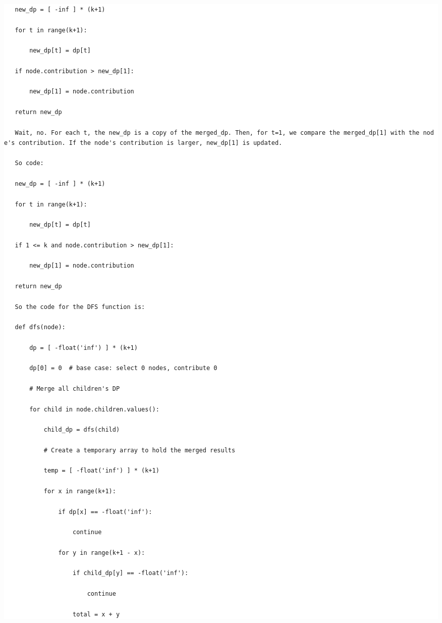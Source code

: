        new_dp = [ -inf ] * (k+1)

       for t in range(k+1):

           new_dp[t] = dp[t]

       if node.contribution > new_dp[1]:

           new_dp[1] = node.contribution

       return new_dp

       Wait, no. For each t, the new_dp is a copy of the merged_dp. Then, for t=1, we compare the merged_dp[1] with the node's contribution. If the node's contribution is larger, new_dp[1] is updated.

       So code:

       new_dp = [ -inf ] * (k+1)

       for t in range(k+1):

           new_dp[t] = dp[t]

       if 1 <= k and node.contribution > new_dp[1]:

           new_dp[1] = node.contribution

       return new_dp

       So the code for the DFS function is:

       def dfs(node):

           dp = [ -float('inf') ] * (k+1)

           dp[0] = 0  # base case: select 0 nodes, contribute 0

           # Merge all children's DP

           for child in node.children.values():

               child_dp = dfs(child)

               # Create a temporary array to hold the merged results

               temp = [ -float('inf') ] * (k+1)

               for x in range(k+1):

                   if dp[x] == -float('inf'):

                       continue

                   for y in range(k+1 - x):

                       if child_dp[y] == -float('inf'):

                           continue

                       total = x + y
